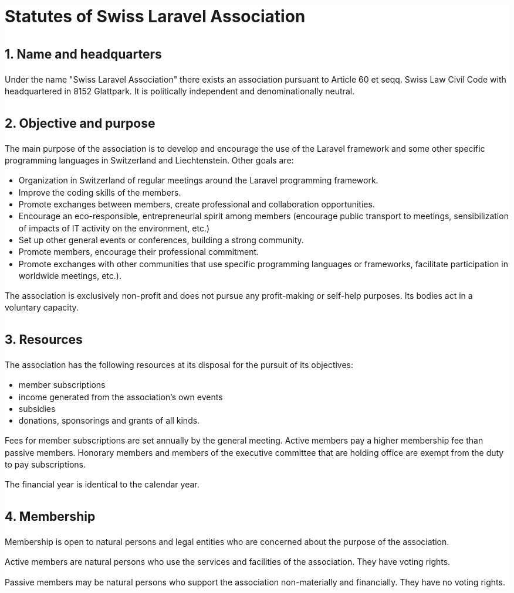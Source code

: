 # Statutes of Swiss Laravel Association

## 1. Name and headquarters

Under the name "Swiss Laravel Association" there exists an association pursuant to Article 60 et seqq. Swiss Law Civil Code with headquartered in 8152 Glattpark. It is politically independent and denominationally neutral.

## 2. Objective and purpose

The main purpose of the association is to develop and encourage the use of the Laravel framework and some other specific programming languages in Switzerland and Liechtenstein. Other goals are:

* Organization in Switzerland of regular meetings around the Laravel programming framework.  
* Improve the coding skills of the members.  
* Promote exchanges between members, create professional and collaboration opportunities.  
* Encourage an eco-responsible, entrepreneurial spirit among members (encourage public transport to meetings, sensibilization of impacts of IT activity on the environment, etc.)  
* Set up other general events or conferences, building a strong community.  
* Promote members, encourage their professional commitment.  
* Promote exchanges with other communities that use specific programming languages or frameworks, facilitate participation in worldwide meetings, etc.).

The association is exclusively non-profit and does not pursue any profit-making or self-help purposes. Its bodies act in a voluntary capacity.

## 3. Resources

The association has the following resources at its disposal for the pursuit of its objectives:

* member subscriptions  
* income generated from the association’s own events  
* subsidies  
* donations, sponsorings and grants of all kinds.

Fees for member subscriptions are set annually by the general meeting. Active members pay a higher membership fee than passive members. Honorary members and members of the executive committee that are holding office are exempt from the duty to pay subscriptions. 

The financial year is identical to the calendar year.

## 4. Membership

Membership is open to natural persons and legal entities who are concerned about the purpose of the association.

Active members are natural persons who use the services and facilities of the association. They have voting rights.

Passive members may be natural persons who support the association non-materially and financially.  They have no voting rights.
